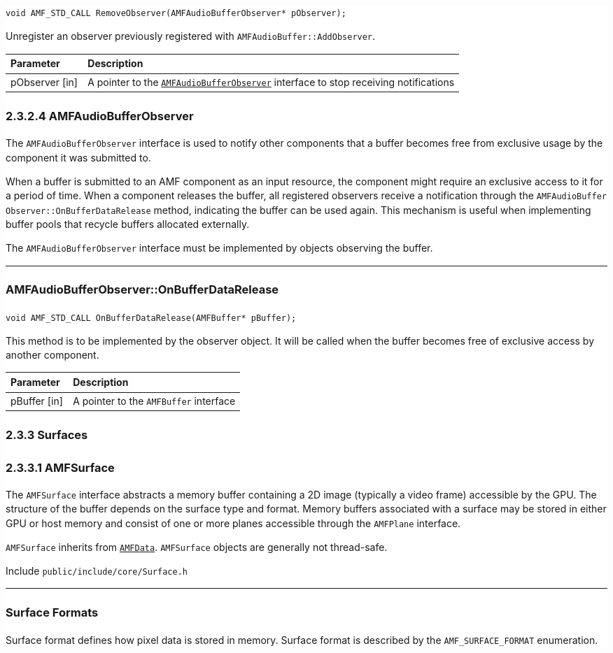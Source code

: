 `void AMF_STD_CALL RemoveObserver(AMFAudioBufferObserver* pObserver);`

Unregister an observer previously registered with `AMFAudioBuffer::AddObserver`.

| Parameter      | Description                                                                                                         |
| :------------- | :------------------------------------------------------------------------------------------------------------------ |
| pObserver [in] | A pointer to the [`AMFAudioBufferObserver`](#2324-amfaudiobufferobserver) interface to stop receiving notifications |

### 2.3.2.4 AMFAudioBufferObserver

The `AMFAudioBufferObserver` interface is used to notify other components that a buffer becomes free from exclusive usage by the component it was submitted to.

When a buffer is submitted to an AMF component as an input resource, the component might require an exclusive access to it for a period of time. When a component releases the buffer, all registered observers receive a notification through the `AMFAudioBufferObserver::OnBufferDataRelease` method, indicating the buffer can be used again. This mechanism is useful when implementing buffer pools that recycle buffers allocated externally.

The `AMFAudioBufferObserver` interface must be implemented by objects observing the buffer.

---

### AMFAudioBufferObserver::OnBufferDataRelease

`void AMF_STD_CALL OnBufferDataRelease(AMFBuffer* pBuffer);`

This method is to be implemented by the observer object. It will be called when the buffer becomes free of exclusive access by another component.

| Parameter    | Description                            |
| :----------- | :------------------------------------- |
| pBuffer [in] | A pointer to the `AMFBuffer` interface |

### 2.3.3 Surfaces

### 2.3.3.1 AMFSurface

The `AMFSurface` interface abstracts a memory buffer containing a 2D image (typically a video frame) accessible by the GPU. The structure of the buffer depends on the surface type and format. Memory buffers associated with a surface may be stored in either GPU or host memory and consist of one or more planes accessible through the `AMFPlane` interface.

`AMFSurface` inherits from [`AMFData`](#231-amfdata). `AMFSurface` objects are generally not thread-safe.

Include `public/include/core/Surface.h`

---

### Surface Formats

Surface format defines how pixel data is stored in memory. Surface format is described by the `AMF_SURFACE_FORMAT` enumeration.

